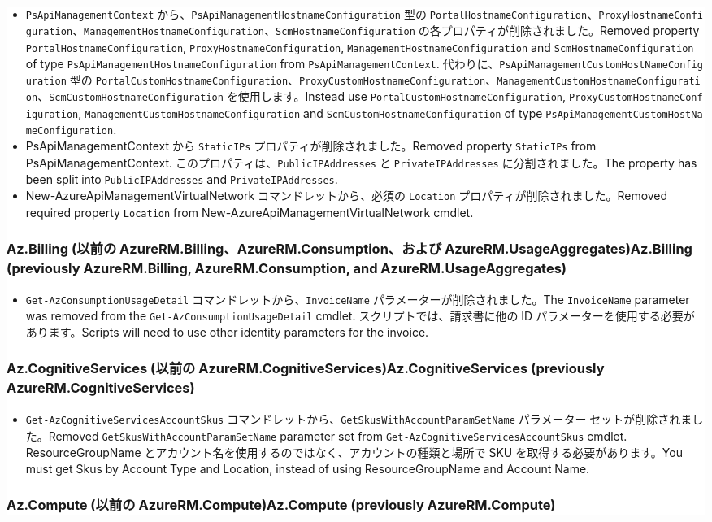   - <span data-ttu-id="93f4d-220">`PsApiManagementContext` から、`PsApiManagementHostnameConfiguration` 型の `PortalHostnameConfiguration`、`ProxyHostnameConfiguration`、`ManagementHostnameConfiguration`、`ScmHostnameConfiguration` の各プロパティが削除されました。</span><span class="sxs-lookup"><span data-stu-id="93f4d-220">Removed property `PortalHostnameConfiguration`, `ProxyHostnameConfiguration`, `ManagementHostnameConfiguration` and `ScmHostnameConfiguration` of type `PsApiManagementHostnameConfiguration` from `PsApiManagementContext`.</span></span> <span data-ttu-id="93f4d-221">代わりに、`PsApiManagementCustomHostNameConfiguration` 型の `PortalCustomHostnameConfiguration`、`ProxyCustomHostnameConfiguration`、`ManagementCustomHostnameConfiguration`、`ScmCustomHostnameConfiguration` を使用します。</span><span class="sxs-lookup"><span data-stu-id="93f4d-221">Instead use `PortalCustomHostnameConfiguration`, `ProxyCustomHostnameConfiguration`, `ManagementCustomHostnameConfiguration` and `ScmCustomHostnameConfiguration` of type `PsApiManagementCustomHostNameConfiguration`.</span></span>
  - <span data-ttu-id="93f4d-222">PsApiManagementContext から `StaticIPs` プロパティが削除されました。</span><span class="sxs-lookup"><span data-stu-id="93f4d-222">Removed property `StaticIPs` from PsApiManagementContext.</span></span> <span data-ttu-id="93f4d-223">このプロパティは、`PublicIPAddresses` と `PrivateIPAddresses` に分割されました。</span><span class="sxs-lookup"><span data-stu-id="93f4d-223">The property has been split into `PublicIPAddresses` and `PrivateIPAddresses`.</span></span>
  - <span data-ttu-id="93f4d-224">New-AzureApiManagementVirtualNetwork コマンドレットから、必須の `Location` プロパティが削除されました。</span><span class="sxs-lookup"><span data-stu-id="93f4d-224">Removed required property `Location` from New-AzureApiManagementVirtualNetwork cmdlet.</span></span>

### <a name="azbilling-previously-azurermbilling-azurermconsumption-and-azurermusageaggregates"></a><span data-ttu-id="93f4d-225">Az.Billing (以前の AzureRM.Billing、AzureRM.Consumption、および AzureRM.UsageAggregates)</span><span class="sxs-lookup"><span data-stu-id="93f4d-225">Az.Billing (previously AzureRM.Billing, AzureRM.Consumption, and AzureRM.UsageAggregates)</span></span>

- <span data-ttu-id="93f4d-226">`Get-AzConsumptionUsageDetail` コマンドレットから、`InvoiceName` パラメーターが削除されました。</span><span class="sxs-lookup"><span data-stu-id="93f4d-226">The `InvoiceName` parameter was removed from the `Get-AzConsumptionUsageDetail` cmdlet.</span></span>  <span data-ttu-id="93f4d-227">スクリプトでは、請求書に他の ID パラメーターを使用する必要があります。</span><span class="sxs-lookup"><span data-stu-id="93f4d-227">Scripts will need to use other identity parameters for the invoice.</span></span>

### <a name="azcognitiveservices-previously-azurermcognitiveservices"></a><span data-ttu-id="93f4d-228">Az.CognitiveServices (以前の AzureRM.CognitiveServices)</span><span class="sxs-lookup"><span data-stu-id="93f4d-228">Az.CognitiveServices (previously AzureRM.CognitiveServices)</span></span>

- <span data-ttu-id="93f4d-229">`Get-AzCognitiveServicesAccountSkus` コマンドレットから、`GetSkusWithAccountParamSetName` パラメーター セットが削除されました。</span><span class="sxs-lookup"><span data-stu-id="93f4d-229">Removed `GetSkusWithAccountParamSetName` parameter set from `Get-AzCognitiveServicesAccountSkus` cmdlet.</span></span>  <span data-ttu-id="93f4d-230">ResourceGroupName とアカウント名を使用するのではなく、アカウントの種類と場所で SKU を取得する必要があります。</span><span class="sxs-lookup"><span data-stu-id="93f4d-230">You must get Skus by Account Type and Location, instead of using ResourceGroupName and Account Name.</span></span>

### <a name="azcompute-previously-azurermcompute"></a><span data-ttu-id="93f4d-231">Az.Compute (以前の AzureRM.Compute)</span><span class="sxs-lookup"><span data-stu-id="93f4d-231">Az.Compute (previously AzureRM.Compute)</span></span>
